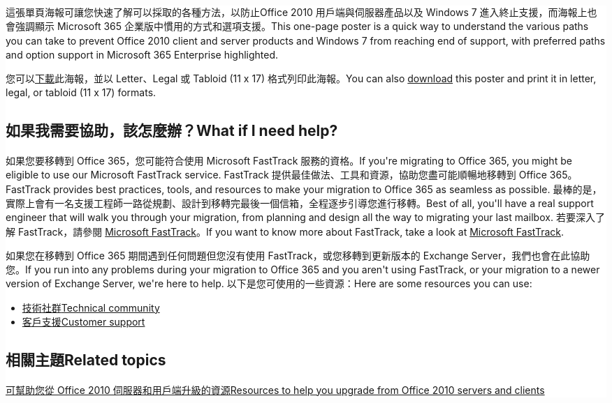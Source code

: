 <span data-ttu-id="e4d4c-293">這張單頁海報可讓您快速了解可以採取的各種方法，以防止Office 2010 用戶端與伺服器產品以及 Windows 7 進入終止支援，而海報上也會強調顯示 Microsoft 365 企業版中慣用的方式和選項支援。</span><span class="sxs-lookup"><span data-stu-id="e4d4c-293">This one-page poster is a quick way to understand the various paths you can take to prevent Office 2010 client and server products and Windows 7 from reaching end of support, with preferred paths and option support in Microsoft 365 Enterprise highlighted.</span></span>

<span data-ttu-id="e4d4c-294">您可以[下載](https://github.com/MicrosoftDocs/microsoft-365-docs/raw/public/microsoft-365/enterprise/media/migration-microsoft-365-enterprise-workload/Office2010Windows7EndOfSupport.pdf)此海報，並以 Letter、Legal 或 Tabloid (11 x 17) 格式列印此海報。</span><span class="sxs-lookup"><span data-stu-id="e4d4c-294">You can also [download](https://github.com/MicrosoftDocs/microsoft-365-docs/raw/public/microsoft-365/enterprise/media/migration-microsoft-365-enterprise-workload/Office2010Windows7EndOfSupport.pdf) this poster and print it in letter, legal, or tabloid (11 x 17) formats.</span></span>
      
## <a name="what-if-i-need-help"></a><span data-ttu-id="e4d4c-295">如果我需要協助，該怎麼辦？</span><span class="sxs-lookup"><span data-stu-id="e4d4c-295">What if I need help?</span></span>

<span data-ttu-id="e4d4c-296">如果您要移轉到 Office 365，您可能符合使用 Microsoft FastTrack 服務的資格。</span><span class="sxs-lookup"><span data-stu-id="e4d4c-296">If you're migrating to Office 365, you might be eligible to use our Microsoft FastTrack service.</span></span> <span data-ttu-id="e4d4c-297">FastTrack 提供最佳做法、工具和資源，協助您盡可能順暢地移轉到 Office 365。</span><span class="sxs-lookup"><span data-stu-id="e4d4c-297">FastTrack provides best practices, tools, and resources to make your migration to Office 365 as seamless as possible.</span></span> <span data-ttu-id="e4d4c-298">最棒的是，實際上會有一名支援工程師一路從規劃、設計到移轉完最後一個信箱，全程逐步引導您進行移轉。</span><span class="sxs-lookup"><span data-stu-id="e4d4c-298">Best of all, you'll have a real support engineer that will walk you through your migration, from planning and design all the way to migrating your last mailbox.</span></span> <span data-ttu-id="e4d4c-299">若要深入了解 FastTrack，請參閱 [Microsoft FastTrack](https://fasttrack.microsoft.com/)。</span><span class="sxs-lookup"><span data-stu-id="e4d4c-299">If you want to know more about FastTrack, take a look at [Microsoft FastTrack](https://fasttrack.microsoft.com/).</span></span>

<span data-ttu-id="e4d4c-300">如果您在移轉到 Office 365 期間遇到任何問題但您沒有使用 FastTrack，或您移轉到更新版本的 Exchange Server，我們也會在此協助您。</span><span class="sxs-lookup"><span data-stu-id="e4d4c-300">If you run into any problems during your migration to Office 365 and you aren't using FastTrack, or your migration to a newer version of Exchange Server, we're here to help.</span></span> <span data-ttu-id="e4d4c-301">以下是您可使用的一些資源：</span><span class="sxs-lookup"><span data-stu-id="e4d4c-301">Here are some resources you can use:</span></span>

- [<span data-ttu-id="e4d4c-302">技術社群</span><span class="sxs-lookup"><span data-stu-id="e4d4c-302">Technical community</span></span>](https://social.technet.microsoft.com/Forums/office/home?category=exchangeserver)
- [<span data-ttu-id="e4d4c-303">客戶支援</span><span class="sxs-lookup"><span data-stu-id="e4d4c-303">Customer support</span></span>](https://support.microsoft.com/gp/support-options-for-business)

## <a name="related-topics"></a><span data-ttu-id="e4d4c-304">相關主題</span><span class="sxs-lookup"><span data-stu-id="e4d4c-304">Related topics</span></span>

[<span data-ttu-id="e4d4c-305">可幫助您從 Office 2010 伺服器和用戶端升級的資源</span><span class="sxs-lookup"><span data-stu-id="e4d4c-305">Resources to help you upgrade from Office 2010 servers and clients</span></span>](https://docs.microsoft.com/office365/enterprise/upgrade-from-office-2010-servers-and-products)

